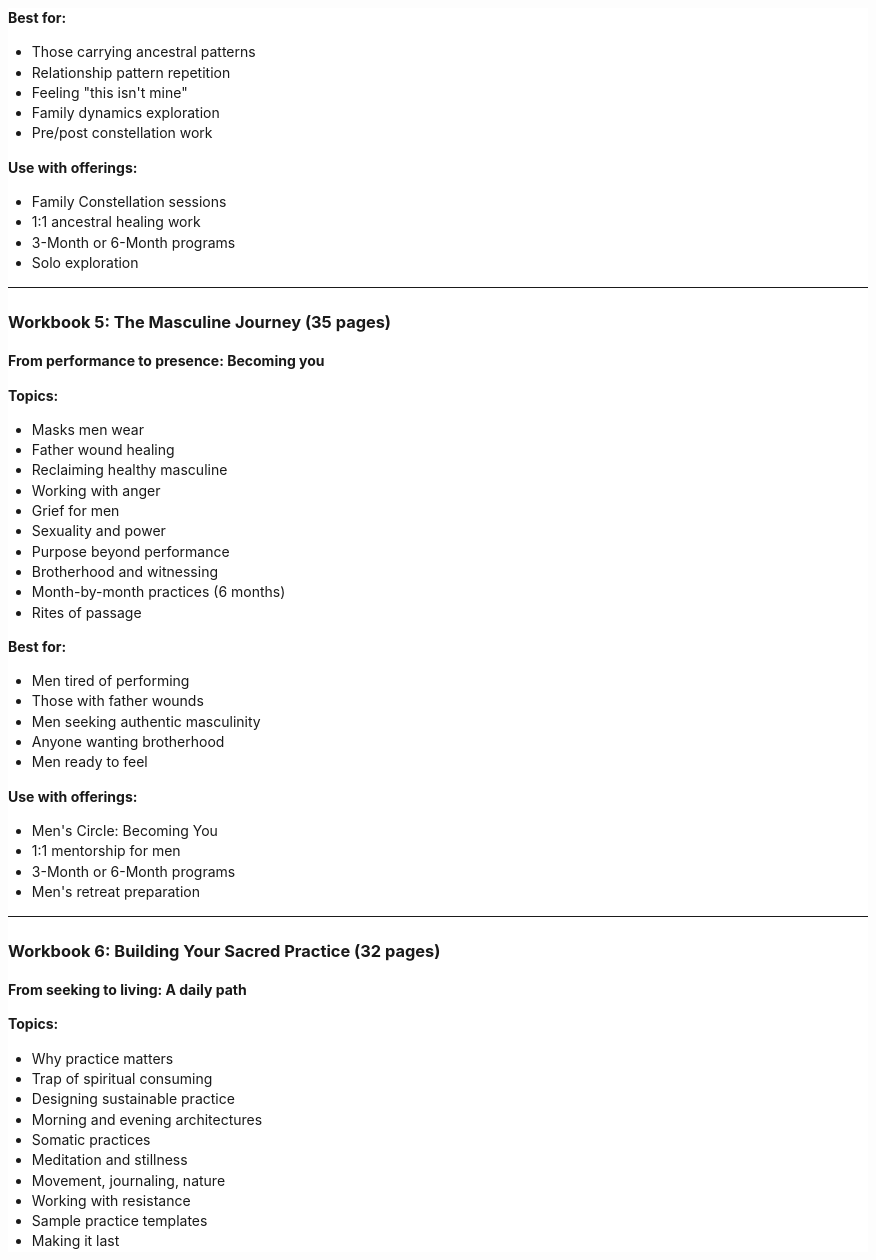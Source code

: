 **Best for:**
- Those carrying ancestral patterns
- Relationship pattern repetition
- Feeling "this isn't mine"
- Family dynamics exploration
- Pre/post constellation work

**Use with offerings:**
- Family Constellation sessions
- 1:1 ancestral healing work
- 3-Month or 6-Month programs
- Solo exploration

---

### Workbook 5: The Masculine Journey (35 pages)
**From performance to presence: Becoming you**

**Topics:**
- Masks men wear
- Father wound healing
- Reclaiming healthy masculine
- Working with anger
- Grief for men
- Sexuality and power
- Purpose beyond performance
- Brotherhood and witnessing
- Month-by-month practices (6 months)
- Rites of passage

**Best for:**
- Men tired of performing
- Those with father wounds
- Men seeking authentic masculinity
- Anyone wanting brotherhood
- Men ready to feel

**Use with offerings:**
- Men's Circle: Becoming You
- 1:1 mentorship for men
- 3-Month or 6-Month programs
- Men's retreat preparation

---

### Workbook 6: Building Your Sacred Practice (32 pages)
**From seeking to living: A daily path**

**Topics:**
- Why practice matters
- Trap of spiritual consuming
- Designing sustainable practice
- Morning and evening architectures
- Somatic practices
- Meditation and stillness
- Movement, journaling, nature
- Working with resistance
- Sample practice templates
- Making it last
